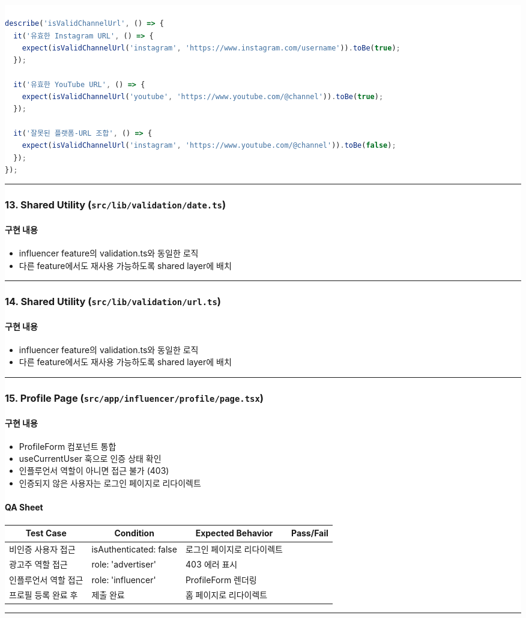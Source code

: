 ```typescript

describe('isValidChannelUrl', () => {
  it('유효한 Instagram URL', () => {
    expect(isValidChannelUrl('instagram', 'https://www.instagram.com/username')).toBe(true);
  });

  it('유효한 YouTube URL', () => {
    expect(isValidChannelUrl('youtube', 'https://www.youtube.com/@channel')).toBe(true);
  });

  it('잘못된 플랫폼-URL 조합', () => {
    expect(isValidChannelUrl('instagram', 'https://www.youtube.com/@channel')).toBe(false);
  });
});
```

---

### 13. Shared Utility (`src/lib/validation/date.ts`)

#### 구현 내용
- influencer feature의 validation.ts와 동일한 로직
- 다른 feature에서도 재사용 가능하도록 shared layer에 배치

---

### 14. Shared Utility (`src/lib/validation/url.ts`)

#### 구현 내용
- influencer feature의 validation.ts와 동일한 로직
- 다른 feature에서도 재사용 가능하도록 shared layer에 배치

---

### 15. Profile Page (`src/app/influencer/profile/page.tsx`)

#### 구현 내용
- ProfileForm 컴포넌트 통합
- useCurrentUser 훅으로 인증 상태 확인
- 인플루언서 역할이 아니면 접근 불가 (403)
- 인증되지 않은 사용자는 로그인 페이지로 리다이렉트

#### QA Sheet
| Test Case | Condition | Expected Behavior | Pass/Fail |
|-----------|-----------|-------------------|-----------|
| 비인증 사용자 접근 | isAuthenticated: false | 로그인 페이지로 리다이렉트 | |
| 광고주 역할 접근 | role: 'advertiser' | 403 에러 표시 | |
| 인플루언서 역할 접근 | role: 'influencer' | ProfileForm 렌더링 | |
| 프로필 등록 완료 후 | 제출 완료 | 홈 페이지로 리다이렉트 | |

---